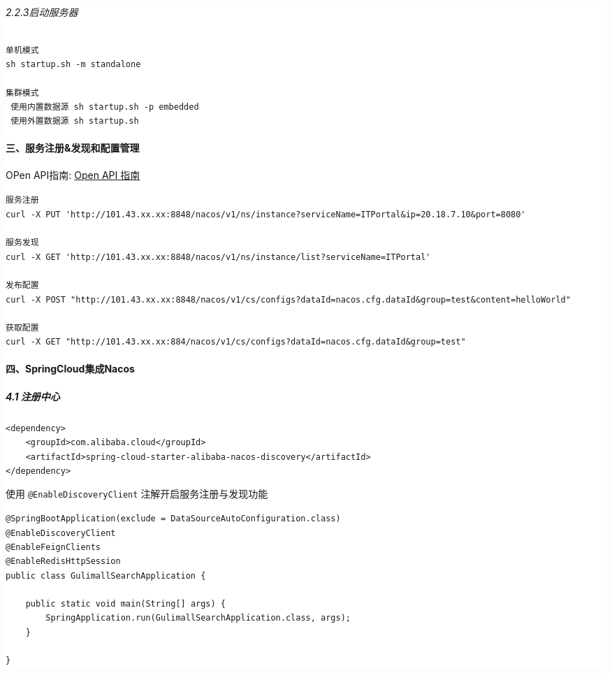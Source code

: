 ###### 2.2.3启动服务器

```
单机模式
sh startup.sh -m standalone

集群模式 
 使用内置数据源 sh startup.sh -p embedded
 使用外置数据源 sh startup.sh
```

#### 三、服务注册&发现和配置管理

OPen API指南: [Open API 指南](https://link.csdn.net/?target=https%3A%2F%2Fnacos.io%2Fzh-cn%2Fdocs%2Fopen-api.html%3Flogin%3Dfrom_csdn)

```
服务注册
curl -X PUT 'http://101.43.xx.xx:8848/nacos/v1/ns/instance?serviceName=ITPortal&ip=20.18.7.10&port=8080'

服务发现
curl -X GET 'http://101.43.xx.xx:8848/nacos/v1/ns/instance/list?serviceName=ITPortal'

发布配置
curl -X POST "http://101.43.xx.xx:8848/nacos/v1/cs/configs?dataId=nacos.cfg.dataId&group=test&content=helloWorld"

获取配置
curl -X GET "http://101.43.xx.xx:884/nacos/v1/cs/configs?dataId=nacos.cfg.dataId&group=test"
```

#### 四、SpringCloud集成Nacos

##### 4.1 注册中心

```
<dependency>
    <groupId>com.alibaba.cloud</groupId>
    <artifactId>spring-cloud-starter-alibaba-nacos-discovery</artifactId>
</dependency>
```

使用 `@EnableDiscoveryClient` 注解开启服务注册与发现功能

```
@SpringBootApplication(exclude = DataSourceAutoConfiguration.class)
@EnableDiscoveryClient
@EnableFeignClients
@EnableRedisHttpSession
public class GulimallSearchApplication {

    public static void main(String[] args) {
        SpringApplication.run(GulimallSearchApplication.class, args);
    }

}
```
